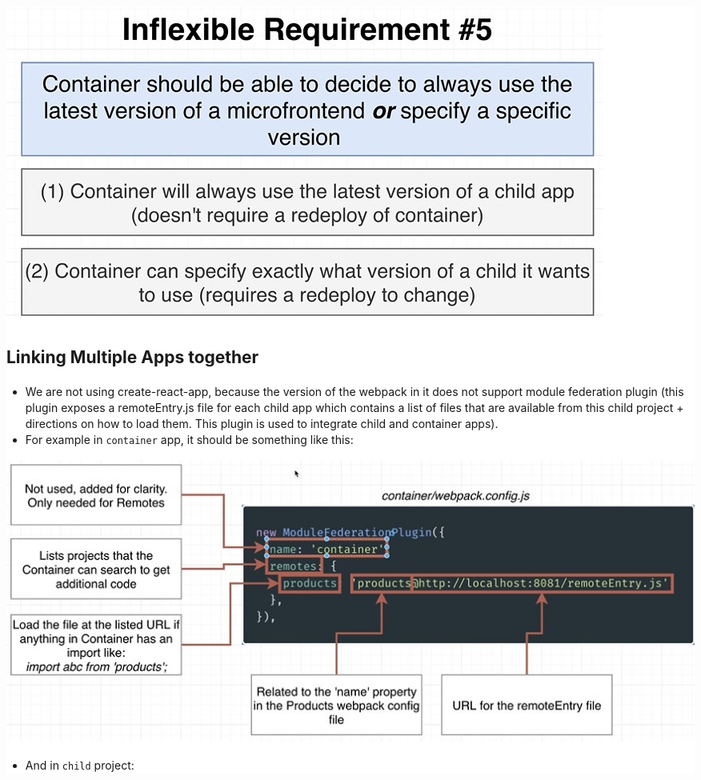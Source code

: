 ![](/md/150.jpg)

## Linking Multiple Apps together

- We are not using create-react-app, because the version of the webpack in it does not support module federation plugin (this plugin exposes a remoteEntry.js file for each child app which contains a list of files that are available from this child project + directions on how to load them. This plugin is used to integrate child and container apps).
- For example in `container` app, it should be something like this:

![](/md/151.jpg)

- And in `child` project:
